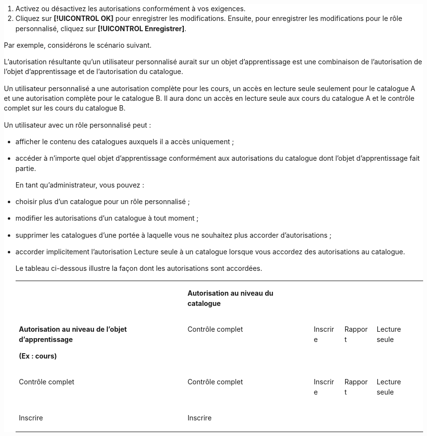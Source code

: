 1. Activez ou désactivez les autorisations conformément à vos exigences.
1. Cliquez sur **[!UICONTROL OK]** pour enregistrer les modifications. Ensuite, pour enregistrer les modifications pour le rôle personnalisé, cliquez sur **[!UICONTROL Enregistrer]**.

Par exemple, considérons le scénario suivant.

L’autorisation résultante qu’un utilisateur personnalisé aurait sur un objet d’apprentissage est une combinaison de l’autorisation de l’objet d’apprentissage et de l’autorisation du catalogue.

Un utilisateur personnalisé a une autorisation complète pour les cours, un accès en lecture seule seulement pour le catalogue A et une autorisation complète pour le catalogue B. Il aura donc un accès en lecture seule aux cours du catalogue A et le contrôle complet sur les cours du catalogue B.

Un utilisateur avec un rôle personnalisé peut :

* afficher le contenu des catalogues auxquels il a accès uniquement ;
* accéder à n’importe quel objet d’apprentissage conformément aux autorisations du catalogue dont l’objet d’apprentissage fait partie.

  En tant qu’administrateur, vous pouvez :

* choisir plus d’un catalogue pour un rôle personnalisé ;
* modifier les autorisations d’un catalogue à tout moment ;
* supprimer les catalogues d’une portée à laquelle vous ne souhaitez plus accorder d’autorisations ;
* accorder implicitement l’autorisation Lecture seule à un catalogue lorsque vous accordez des autorisations au catalogue.

  Le tableau ci-dessous illustre la façon dont les autorisations sont accordées.

  <table>
    <tbody>
     <tr>
      <td>
       <p><strong> </strong></p></td>
      <td>
       <p><strong>Autorisation au niveau du catalogue</strong></p></td>
     </tr>
     <tr>
      <td>
       <p><strong>Autorisation au niveau de l’objet d’apprentissage</strong></p>
       <p><strong>(Ex : cours)</strong></p></td>
      <td>
       <p>Contrôle complet</p></td>
      <td>
       <p>Inscrire</p></td>
      <td>
       <p>Rapport</p></td>
      <td>
       <p>Lecture seule</p></td>
     </tr>
     <tr>
      <td>
       <p>Contrôle complet</p></td>
      <td>
       <p>Contrôle complet</p></td>
      <td>
       <p>Inscrire</p></td>
      <td>
       <p>Rapport</p></td>
      <td>
       <p>Lecture seule</p></td>
     </tr>
     <tr>
      <td>
       <p>Inscrire</p></td>
      <td>
       <p>Inscrire</p></td>